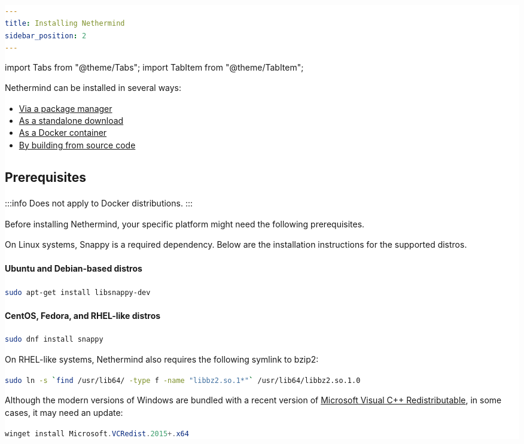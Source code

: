 ```yaml
---
title: Installing Nethermind
sidebar_position: 2
---
```


import Tabs from "@theme/Tabs";
import TabItem from "@theme/TabItem";

Nethermind can be installed in several ways:

- [Via a package manager](#package-managers)
- [As a standalone download](#standalone-downloads)
- [As a Docker container](#docker-container)
- [By building from source code](../developers/building-from-source.md)

## Prerequisites

:::info
Does not apply to Docker distributions.
:::

Before installing Nethermind, your specific platform might need the following prerequisites.

<Tabs groupId="os">
<TabItem value="linux" label="Linux">

On Linux systems, Snappy is a required dependency. Below are the installation instructions for the supported distros.

#### Ubuntu and Debian-based distros

```bash
sudo apt-get install libsnappy-dev
```

#### CentOS, Fedora, and RHEL-like distros

```bash
sudo dnf install snappy
```

On RHEL-like systems, Nethermind also requires the following symlink to bzip2:

```bash
sudo ln -s `find /usr/lib64/ -type f -name "libbz2.so.1*"` /usr/lib64/libbz2.so.1.0
```

</TabItem>
<TabItem value="windows" label="Windows">

Although the modern versions of Windows are bundled with a recent version of [Microsoft Visual C++ Redistributable](https://aka.ms/vcredist), in some cases, it may need an update:

```powershell
winget install Microsoft.VCRedist.2015+.x64
```
